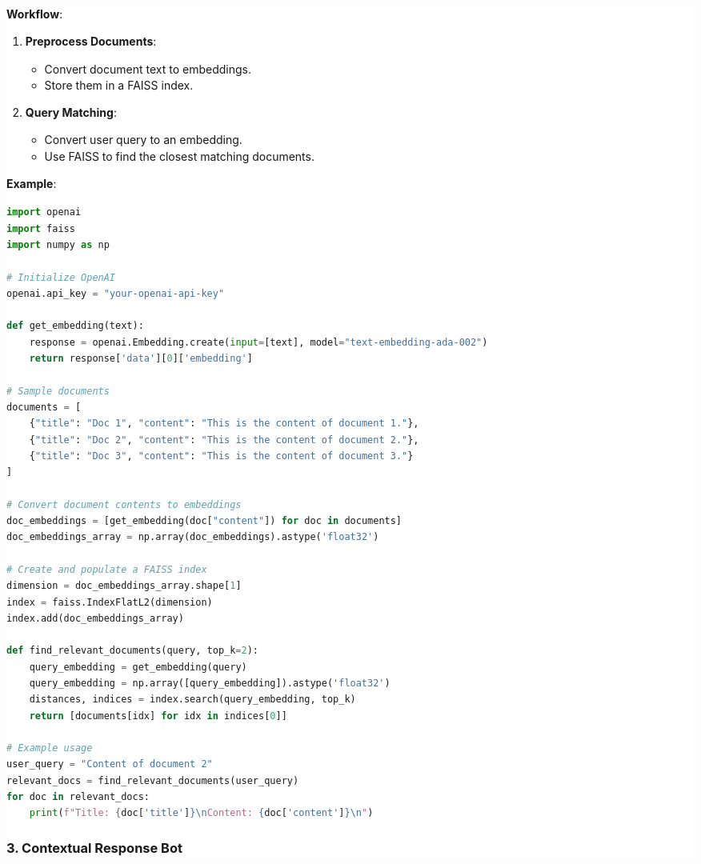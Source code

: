 **Workflow**:

1. **Preprocess Documents**:
    - Convert document text to embeddings.
    - Store them in a FAISS index.

2. **Query Matching**:
    - Convert user query to an embedding.
    - Use FAISS to find the closest matching documents.

**Example**:

```python
import openai
import faiss
import numpy as np

# Initialize OpenAI
openai.api_key = "your-openai-api-key"

def get_embedding(text):
    response = openai.Embedding.create(input=[text], model="text-embedding-ada-002")
    return response['data'][0]['embedding']

# Sample documents
documents = [
    {"title": "Doc 1", "content": "This is the content of document 1."},
    {"title": "Doc 2", "content": "This is the content of document 2."},
    {"title": "Doc 3", "content": "This is the content of document 3."}
]

# Convert document contents to embeddings
doc_embeddings = [get_embedding(doc["content"]) for doc in documents]
doc_embeddings_array = np.array(doc_embeddings).astype('float32')

# Create and populate a FAISS index
dimension = doc_embeddings_array.shape[1]
index = faiss.IndexFlatL2(dimension)
index.add(doc_embeddings_array)

def find_relevant_documents(query, top_k=2):
    query_embedding = get_embedding(query)
    query_embedding = np.array([query_embedding]).astype('float32')
    distances, indices = index.search(query_embedding, top_k)
    return [documents[idx] for idx in indices[0]]

# Example usage
user_query = "Content of document 2"
relevant_docs = find_relevant_documents(user_query)
for doc in relevant_docs:
    print(f"Title: {doc['title']}\nContent: {doc['content']}\n")
```

### 3. **Contextual Response Bot**

